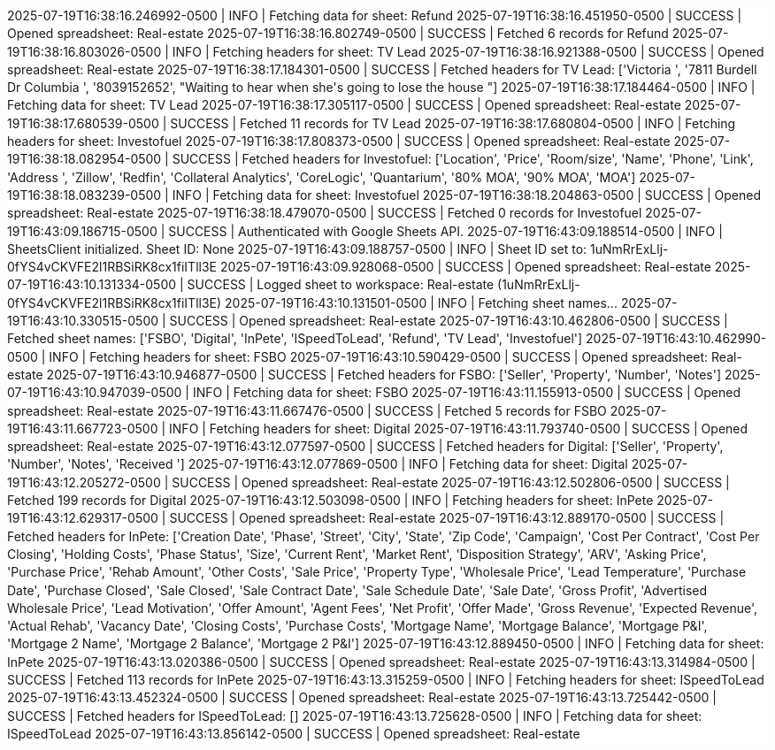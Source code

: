 2025-07-19T16:38:16.246992-0500 | INFO | Fetching data for sheet: Refund
2025-07-19T16:38:16.451950-0500 | SUCCESS | Opened spreadsheet: Real-estate
2025-07-19T16:38:16.802749-0500 | SUCCESS | Fetched 6 records for Refund
2025-07-19T16:38:16.803026-0500 | INFO | Fetching headers for sheet: TV Lead
2025-07-19T16:38:16.921388-0500 | SUCCESS | Opened spreadsheet: Real-estate
2025-07-19T16:38:17.184301-0500 | SUCCESS | Fetched headers for TV Lead: ['Victoria ', '7811 Burdell Dr Columbia ', '8039152652', "Waiting to hear when she's going to lose the house "]
2025-07-19T16:38:17.184464-0500 | INFO | Fetching data for sheet: TV Lead
2025-07-19T16:38:17.305117-0500 | SUCCESS | Opened spreadsheet: Real-estate
2025-07-19T16:38:17.680539-0500 | SUCCESS | Fetched 11 records for TV Lead
2025-07-19T16:38:17.680804-0500 | INFO | Fetching headers for sheet: Investofuel
2025-07-19T16:38:17.808373-0500 | SUCCESS | Opened spreadsheet: Real-estate
2025-07-19T16:38:18.082954-0500 | SUCCESS | Fetched headers for Investofuel: ['Location', 'Price', 'Room/size', 'Name', 'Phone', 'Link', 'Address ', 'Zillow', 'Redfin', 'Collateral Analytics', 'CoreLogic', 'Quantarium', '80% MOA', '90% MOA', 'MOA']
2025-07-19T16:38:18.083239-0500 | INFO | Fetching data for sheet: Investofuel
2025-07-19T16:38:18.204863-0500 | SUCCESS | Opened spreadsheet: Real-estate
2025-07-19T16:38:18.479070-0500 | SUCCESS | Fetched 0 records for Investofuel
2025-07-19T16:43:09.186715-0500 | SUCCESS | Authenticated with Google Sheets API.
2025-07-19T16:43:09.188514-0500 | INFO | SheetsClient initialized. Sheet ID: None
2025-07-19T16:43:09.188757-0500 | INFO | Sheet ID set to: 1uNmRrExLlj-0fYS4vCKVFE2l1RBSiRK8cx1fiITll3E
2025-07-19T16:43:09.928068-0500 | SUCCESS | Opened spreadsheet: Real-estate
2025-07-19T16:43:10.131334-0500 | SUCCESS | Logged sheet to workspace: Real-estate (1uNmRrExLlj-0fYS4vCKVFE2l1RBSiRK8cx1fiITll3E)
2025-07-19T16:43:10.131501-0500 | INFO | Fetching sheet names...
2025-07-19T16:43:10.330515-0500 | SUCCESS | Opened spreadsheet: Real-estate
2025-07-19T16:43:10.462806-0500 | SUCCESS | Fetched sheet names: ['FSBO', 'Digital', 'InPete', 'ISpeedToLead', 'Refund', 'TV Lead', 'Investofuel']
2025-07-19T16:43:10.462990-0500 | INFO | Fetching headers for sheet: FSBO
2025-07-19T16:43:10.590429-0500 | SUCCESS | Opened spreadsheet: Real-estate
2025-07-19T16:43:10.946877-0500 | SUCCESS | Fetched headers for FSBO: ['Seller', 'Property', 'Number', 'Notes']
2025-07-19T16:43:10.947039-0500 | INFO | Fetching data for sheet: FSBO
2025-07-19T16:43:11.155913-0500 | SUCCESS | Opened spreadsheet: Real-estate
2025-07-19T16:43:11.667476-0500 | SUCCESS | Fetched 5 records for FSBO
2025-07-19T16:43:11.667723-0500 | INFO | Fetching headers for sheet: Digital
2025-07-19T16:43:11.793740-0500 | SUCCESS | Opened spreadsheet: Real-estate
2025-07-19T16:43:12.077597-0500 | SUCCESS | Fetched headers for Digital: ['Seller', 'Property', 'Number', 'Notes', 'Received ']
2025-07-19T16:43:12.077869-0500 | INFO | Fetching data for sheet: Digital
2025-07-19T16:43:12.205272-0500 | SUCCESS | Opened spreadsheet: Real-estate
2025-07-19T16:43:12.502806-0500 | SUCCESS | Fetched 199 records for Digital
2025-07-19T16:43:12.503098-0500 | INFO | Fetching headers for sheet: InPete
2025-07-19T16:43:12.629317-0500 | SUCCESS | Opened spreadsheet: Real-estate
2025-07-19T16:43:12.889170-0500 | SUCCESS | Fetched headers for InPete: ['Creation Date', 'Phase', 'Street', 'City', 'State', 'Zip Code', 'Campaign', 'Cost Per Contract', 'Cost Per Closing', 'Holding Costs', 'Phase Status', 'Size', 'Current Rent', 'Market Rent', 'Disposition Strategy', 'ARV', 'Asking Price', 'Purchase Price', 'Rehab Amount', 'Other Costs', 'Sale Price', 'Property Type', 'Wholesale Price', 'Lead Temperature', 'Purchase Date', 'Purchase Closed', 'Sale Closed', 'Sale Contract Date', 'Sale Schedule Date', 'Sale Date', 'Gross Profit', 'Advertised Wholesale Price', 'Lead Motivation', 'Offer Amount', 'Agent Fees', 'Net Profit', 'Offer Made', 'Gross Revenue', 'Expected Revenue', 'Actual Rehab', 'Vacancy Date', 'Closing Costs', 'Purchase Costs', 'Mortgage Name', 'Mortgage Balance', 'Mortgage P&I', 'Mortgage 2 Name', 'Mortgage 2 Balance', 'Mortgage 2 P&I']
2025-07-19T16:43:12.889450-0500 | INFO | Fetching data for sheet: InPete
2025-07-19T16:43:13.020386-0500 | SUCCESS | Opened spreadsheet: Real-estate
2025-07-19T16:43:13.314984-0500 | SUCCESS | Fetched 113 records for InPete
2025-07-19T16:43:13.315259-0500 | INFO | Fetching headers for sheet: ISpeedToLead
2025-07-19T16:43:13.452324-0500 | SUCCESS | Opened spreadsheet: Real-estate
2025-07-19T16:43:13.725442-0500 | SUCCESS | Fetched headers for ISpeedToLead: []
2025-07-19T16:43:13.725628-0500 | INFO | Fetching data for sheet: ISpeedToLead
2025-07-19T16:43:13.856142-0500 | SUCCESS | Opened spreadsheet: Real-estate